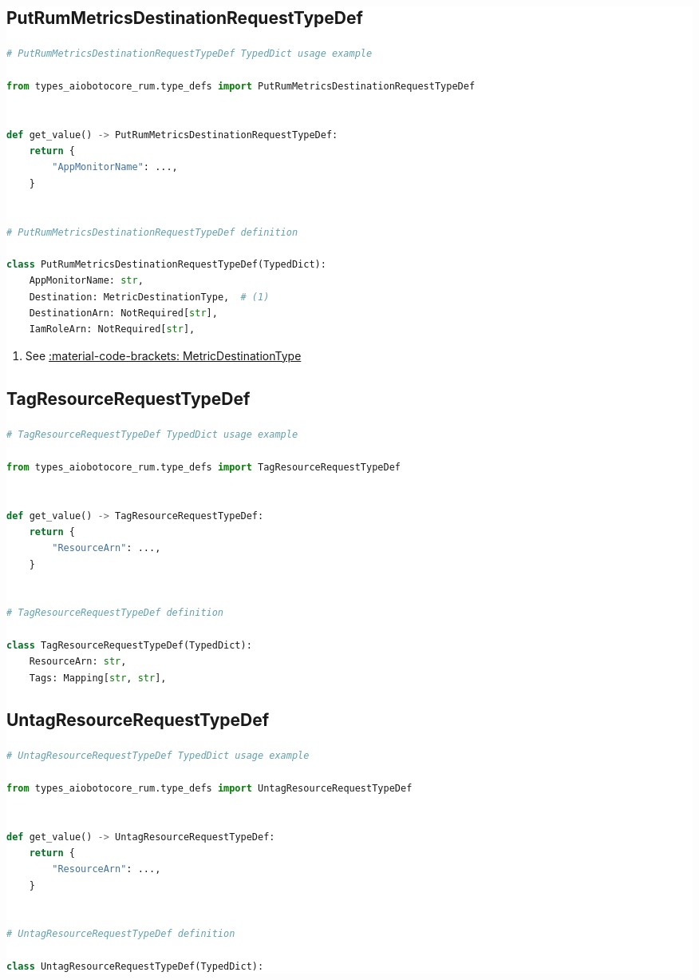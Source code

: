 
## PutRumMetricsDestinationRequestTypeDef

```python
# PutRumMetricsDestinationRequestTypeDef TypedDict usage example

from types_aiobotocore_rum.type_defs import PutRumMetricsDestinationRequestTypeDef


def get_value() -> PutRumMetricsDestinationRequestTypeDef:
    return {
        "AppMonitorName": ...,
    }


# PutRumMetricsDestinationRequestTypeDef definition

class PutRumMetricsDestinationRequestTypeDef(TypedDict):
    AppMonitorName: str,
    Destination: MetricDestinationType,  # (1)
    DestinationArn: NotRequired[str],
    IamRoleArn: NotRequired[str],
```

1. See [:material-code-brackets: MetricDestinationType](./literals.md#metricdestinationtype)

## TagResourceRequestTypeDef

```python
# TagResourceRequestTypeDef TypedDict usage example

from types_aiobotocore_rum.type_defs import TagResourceRequestTypeDef


def get_value() -> TagResourceRequestTypeDef:
    return {
        "ResourceArn": ...,
    }


# TagResourceRequestTypeDef definition

class TagResourceRequestTypeDef(TypedDict):
    ResourceArn: str,
    Tags: Mapping[str, str],
```


## UntagResourceRequestTypeDef

```python
# UntagResourceRequestTypeDef TypedDict usage example

from types_aiobotocore_rum.type_defs import UntagResourceRequestTypeDef


def get_value() -> UntagResourceRequestTypeDef:
    return {
        "ResourceArn": ...,
    }


# UntagResourceRequestTypeDef definition

class UntagResourceRequestTypeDef(TypedDict):
```